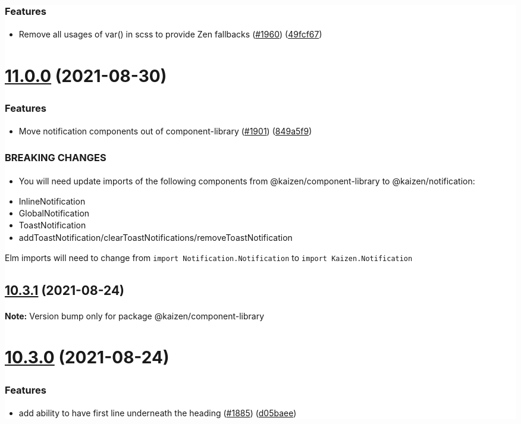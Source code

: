 
### Features

* Remove all usages of var() in scss to provide Zen fallbacks ([#1960](https://github.com/cultureamp/kaizen-design-system/issues/1960)) ([49fcf67](https://github.com/cultureamp/kaizen-design-system/commit/49fcf67d58ea700c8b9b483a2b02b0a0777a3a1a))





# [11.0.0](https://github.com/cultureamp/kaizen-design-system/compare/@kaizen/component-library@10.3.1...@kaizen/component-library@11.0.0) (2021-08-30)


### Features

* Move notification components out of component-library ([#1901](https://github.com/cultureamp/kaizen-design-system/issues/1901)) ([849a5f9](https://github.com/cultureamp/kaizen-design-system/commit/849a5f910988c8dd7f55364d0edc1f97bdab8ce1))


### BREAKING CHANGES

* You will need update imports of the following components from @kaizen/component-library to @kaizen/notification:
- InlineNotification
- GlobalNotification
- ToastNotification
- addToastNotification/clearToastNotifications/removeToastNotification

Elm imports will need to change from `import Notification.Notification` to `import Kaizen.Notification`





## [10.3.1](https://github.com/cultureamp/kaizen-design-system/compare/@kaizen/component-library@10.3.0...@kaizen/component-library@10.3.1) (2021-08-24)

**Note:** Version bump only for package @kaizen/component-library





# [10.3.0](https://github.com/cultureamp/kaizen-design-system/compare/@kaizen/component-library@10.2.3...@kaizen/component-library@10.3.0) (2021-08-24)


### Features

* add ability to have first line underneath the heading ([#1885](https://github.com/cultureamp/kaizen-design-system/issues/1885)) ([d05baee](https://github.com/cultureamp/kaizen-design-system/commit/d05baee3cefccad676add0ed5999817758d71de7))
